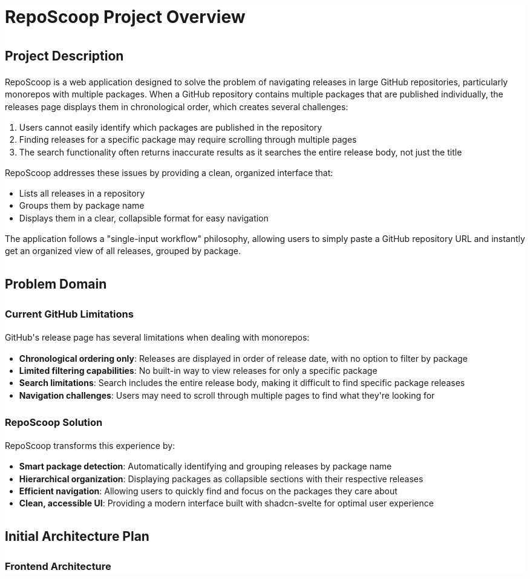 # RepoScoop Project Overview

## Project Description

RepoScoop is a web application designed to solve the problem of navigating releases in large GitHub repositories, particularly monorepos with multiple packages. When a GitHub repository contains multiple packages that are published individually, the releases page displays them in chronological order, which creates several challenges:

1. Users cannot easily identify which packages are published in the repository
2. Finding releases for a specific package may require scrolling through multiple pages
3. The search functionality often returns inaccurate results as it searches the entire release body, not just the title

RepoScoop addresses these issues by providing a clean, organized interface that:
- Lists all releases in a repository
- Groups them by package name
- Displays them in a clear, collapsible format for easy navigation

The application follows a "single-input workflow" philosophy, allowing users to simply paste a GitHub repository URL and instantly get an organized view of all releases, grouped by package.

## Problem Domain

### Current GitHub Limitations

GitHub's release page has several limitations when dealing with monorepos:

- **Chronological ordering only**: Releases are displayed in order of release date, with no option to filter by package
- **Limited filtering capabilities**: No built-in way to view releases for only a specific package
- **Search limitations**: Search includes the entire release body, making it difficult to find specific package releases
- **Navigation challenges**: Users may need to scroll through multiple pages to find what they're looking for

### RepoScoop Solution

RepoScoop transforms this experience by:

- **Smart package detection**: Automatically identifying and grouping releases by package name
- **Hierarchical organization**: Displaying packages as collapsible sections with their respective releases
- **Efficient navigation**: Allowing users to quickly find and focus on the packages they care about
- **Clean, accessible UI**: Providing a modern interface built with shadcn-svelte for optimal user experience

## Initial Architecture Plan

### Frontend Architecture
